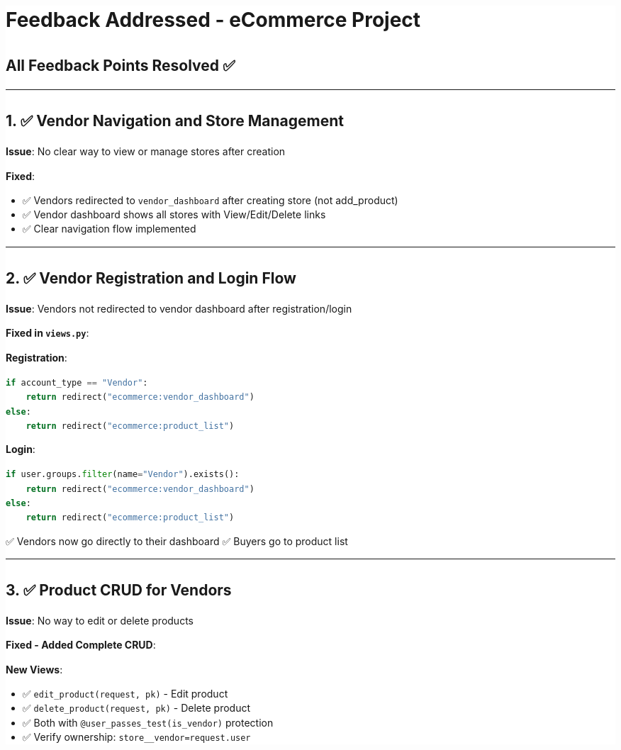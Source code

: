 # Feedback Addressed - eCommerce Project

## All Feedback Points Resolved ✅

---

## 1. ✅ Vendor Navigation and Store Management

**Issue**: No clear way to view or manage stores after creation

**Fixed**:
- ✅ Vendors redirected to `vendor_dashboard` after creating store (not add_product)
- ✅ Vendor dashboard shows all stores with View/Edit/Delete links
- ✅ Clear navigation flow implemented

---

## 2. ✅ Vendor Registration and Login Flow

**Issue**: Vendors not redirected to vendor dashboard after registration/login

**Fixed in `views.py`**:

**Registration**:
```python
if account_type == "Vendor":
    return redirect("ecommerce:vendor_dashboard")
else:
    return redirect("ecommerce:product_list")
```

**Login**:
```python
if user.groups.filter(name="Vendor").exists():
    return redirect("ecommerce:vendor_dashboard")
else:
    return redirect("ecommerce:product_list")
```

✅ Vendors now go directly to their dashboard
✅ Buyers go to product list

---

## 3. ✅ Product CRUD for Vendors

**Issue**: No way to edit or delete products

**Fixed - Added Complete CRUD**:

**New Views**:
- ✅ `edit_product(request, pk)` - Edit product
- ✅ `delete_product(request, pk)` - Delete product
- ✅ Both with `@user_passes_test(is_vendor)` protection
- ✅ Verify ownership: `store__vendor=request.user`

